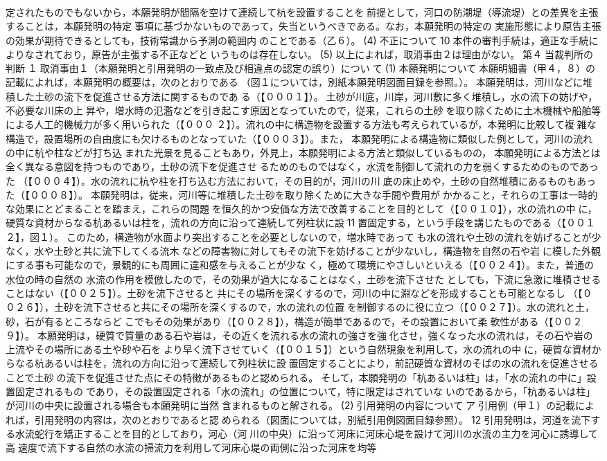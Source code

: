 定されたものでもないから，本願発明が間隔を空けて連続して杭を設置することを
前提として，河口の防潮堤（導流堤）との差異を主張することは，本願発明の特定
事項に基づかないものであって，失当というべきである。なお，本願発明の特定の
実施形態により原告主張の効果が期待できるとしても，技術常識から予測の範囲内
のことである（乙６）。 
 (4) 不正について 
 10 
 本件の審判手続は，適正な手続によりなされており，原告が主張する不正などと
いうものは存在しない。 
 (5) 以上によれば，取消事由２は理由がない。 
第４ 当裁判所の判断 
 １ 取消事由１（本願発明と引用発明の一致点及び相違点の認定の誤り）につい
て 
 (1) 本願発明について 
 本願明細書（甲４，８）の記載によれば，本願発明の概要は，次のとおりである
（図１については，別紙本願発明図面目録を参照。）。 
 本願発明は，河川などに堆積した土砂の流下を促進させる方法に関するものであ
る（【０００１】）。 
 土砂が川底，川岸，河川敷に多く堆積し，水の流下の妨げや，不必要な川床の上
昇や，増水時の氾濫などを引き起こす原因となっていたので，従来，これらの土砂
を取り除くために土木機械や船舶等による人工的機械力が多く用いられた（【０００
２】）。流れの中に構造物を設置する方法も考えられているが，本発明に比較して複
雑な構造で，設置場所の自由度にも欠けるものとなっていた（【０００３】）。また，
本願発明による構造物に類似した例として，河川の流れの中に杭や柱などが打ち込
まれた光景を見ることもあり，外見上，本願発明による方法と類似しているものの，
本願発明による方法とは全く異なる意図を持つものであり，土砂の流下を促進させ
るためのものではなく，水流を制御して流れの力を弱くするためのものであった
（【０００４】）。水の流れに杭や柱を打ち込む方法において，その目的が，河川の川
底の床止めや，土砂の自然堆積にあるものもあった（【０００８】）。 
 本願発明は，従来，河川等に堆積した土砂を取り除くために大きな手間や費用が
かかること，それらの工事は一時的な効果にとどまることを踏まえ，これらの問題
を恒久的かつ安価な方法で改善することを目的として（【００１０】），水の流れの中
に，硬質な資材からなる杭あるいは柱を，流れの方向に沿って連続して列柱状に設
 11 
置固定する，という手段を講じたものである（【００１２】，図１）。 
 このため，構造物が水面より突出することを必要としないので，増水時であって
も水の流れや土砂の流れを妨げることが少なく，水や土砂と共に流下してくる流木
などの障害物に対してもその流下を妨げることが少ないし，構造物を自然の石や岩
に模した外観にする事も可能なので，景観的にも周囲に違和感を与えることが少な
く，極めて環境にやさしいといえる（【００２４】）。また，普通の水位の時の自然の
水流の作用を模倣したので，その効果が過大になることはなく，土砂を流下させた
としても，下流に急激に堆積させることはない（【００２５】）。土砂を流下させると
共にその場所を深くするので，河川の中に淵などを形成することも可能となるし
（【００２６】），土砂を流下させると共にその場所を深くするので，水の流れの位置
を制御するのに役に立つ（【００２７】）。水の流れと土，砂，石が有るところならど
こでもその効果があり（【００２８】），構造が簡単であるので，その設置において柔
軟性がある（【００２９】）。 
 本願発明は，硬質で質量のある石や岩は，その近くを流れる水の流れの強さを強
化させ，強くなった水の流れは，その石や岩の上流やその場所にある土や砂や石を
より早く流下させていく（【００１５】）という自然現象を利用して，水の流れの中
に，硬質な資材からなる杭あるいは柱を，流れの方向に沿って連続して列柱状に設
置固定することにより，前記硬質な資材のそばの水の流れを促進させることで土砂
の流下を促進させた点にその特徴があるものと認められる。 
 そして，本願発明の「杭あるいは柱」は，「水の流れの中に」設置固定されるもの
であり，その設置固定される「水の流れ」の位置について，特に限定はされていな
いのであるから，「杭あるいは柱」が河川の中央に設置される場合も本願発明に当然
含まれるものと解される。 
 (2) 引用発明の内容について 
 ア 引用例（甲１）の記載によれば，引用発明の内容は，次のとおりであると認
められる（図面については，別紙引用例図面目録参照）。 
 12 
 引用発明は，河道を流下する水流蛇行を矯正することを目的としており，河心（河
川の中央）に沿って河床に河床心堤を設けて河川の水流の主力を河心に誘導して高
速度で流下する自然の水流の掃流力を利用して河床心堤の両側に沿った河床を均等